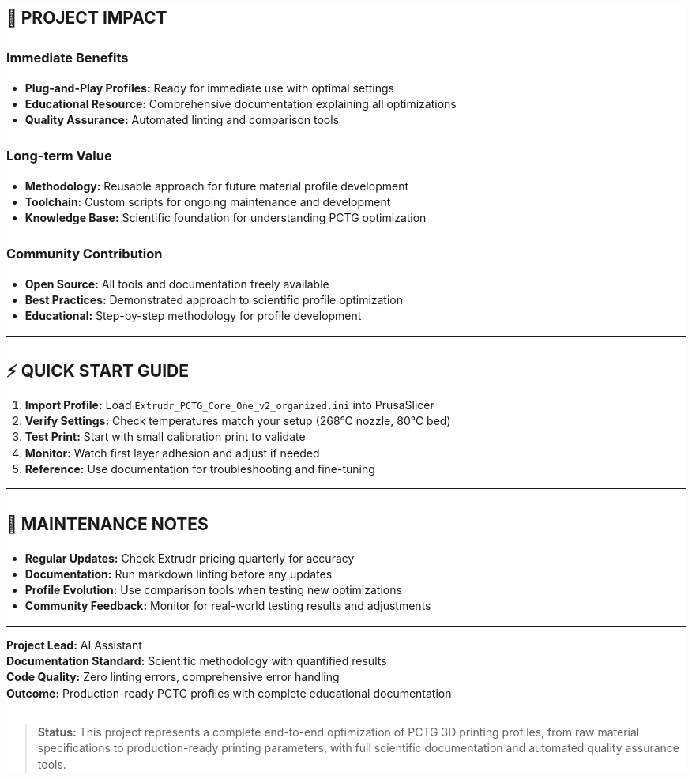 
## 🚀 **PROJECT IMPACT**

### **Immediate Benefits**
- **Plug-and-Play Profiles:** Ready for immediate use with optimal settings
- **Educational Resource:** Comprehensive documentation explaining all optimizations
- **Quality Assurance:** Automated linting and comparison tools

### **Long-term Value**
- **Methodology:** Reusable approach for future material profile development
- **Toolchain:** Custom scripts for ongoing maintenance and development
- **Knowledge Base:** Scientific foundation for understanding PCTG optimization

### **Community Contribution**
- **Open Source:** All tools and documentation freely available
- **Best Practices:** Demonstrated approach to scientific profile optimization
- **Educational:** Step-by-step methodology for profile development

---

## ⚡ **QUICK START GUIDE**

1. **Import Profile:** Load `Extrudr_PCTG_Core_One_v2_organized.ini` into PrusaSlicer
2. **Verify Settings:** Check temperatures match your setup (268°C nozzle, 80°C bed)
3. **Test Print:** Start with small calibration print to validate
4. **Monitor:** Watch first layer adhesion and adjust if needed
5. **Reference:** Use documentation for troubleshooting and fine-tuning

---

## 📝 **MAINTENANCE NOTES**

- **Regular Updates:** Check Extrudr pricing quarterly for accuracy
- **Documentation:** Run markdown linting before any updates
- **Profile Evolution:** Use comparison tools when testing new optimizations
- **Community Feedback:** Monitor for real-world testing results and adjustments

---

**Project Lead:** AI Assistant  
**Documentation Standard:** Scientific methodology with quantified results  
**Code Quality:** Zero linting errors, comprehensive error handling  
**Outcome:** Production-ready PCTG profiles with complete educational documentation

---

> **Status:** This project represents a complete end-to-end optimization of PCTG 3D printing profiles, from raw material specifications to production-ready printing parameters, with full scientific documentation and automated quality assurance tools.
